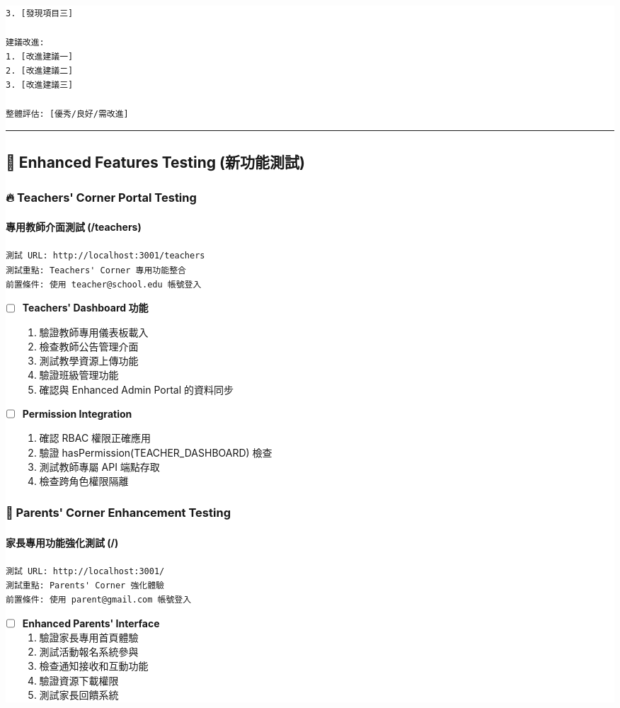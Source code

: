 ```
3. [發現項目三]

建議改進:
1. [改進建議一]
2. [改進建議二]
3. [改進建議三]

整體評估: [優秀/良好/需改進]
```

---

## 🚀 Enhanced Features Testing (新功能測試)

### 🔥 Teachers' Corner Portal Testing

#### 專用教師介面測試 (/teachers)
```
測試 URL: http://localhost:3001/teachers
測試重點: Teachers' Corner 專用功能整合
前置條件: 使用 teacher@school.edu 帳號登入
```

- [ ] **Teachers' Dashboard 功能**
  1. 驗證教師專用儀表板載入
  2. 檢查教師公告管理介面
  3. 測試教學資源上傳功能
  4. 驗證班級管理功能
  5. 確認與 Enhanced Admin Portal 的資料同步

- [ ] **Permission Integration**
  1. 確認 RBAC 權限正確應用
  2. 驗證 hasPermission(TEACHER_DASHBOARD) 檢查
  3. 測試教師專屬 API 端點存取
  4. 檢查跨角色權限隔離

### 🌟 Parents' Corner Enhancement Testing  

#### 家長專用功能強化測試 (/)
```
測試 URL: http://localhost:3001/
測試重點: Parents' Corner 強化體驗
前置條件: 使用 parent@gmail.com 帳號登入
```

- [ ] **Enhanced Parents' Interface**
  1. 驗證家長專用首頁體驗
  2. 測試活動報名系統參與
  3. 檢查通知接收和互動功能
  4. 驗證資源下載權限
  5. 測試家長回饋系統
